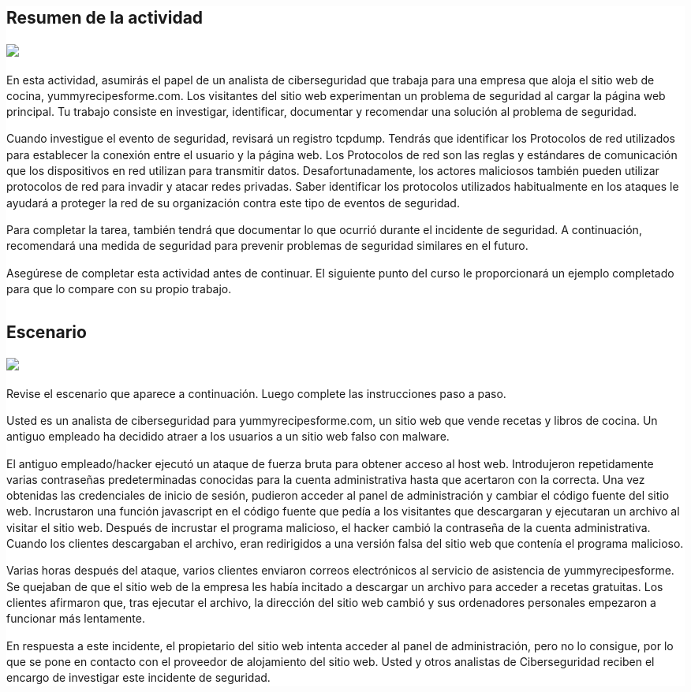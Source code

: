 
## Resumen de la actividad

![](https://d3c33hcgiwev3.cloudfront.net/imageAssetProxy.v1/kLn1vM95QTajE6fnCeX6sQ_e8d446bfbfc7430aa758364feb6694f1_image.png?expiry=1751587200000&hmac=A2LCmJcesdgaGqePK6tP6W2p4pGFZ1288laLtimXFL4)

En esta actividad, asumirás el papel de un analista de ciberseguridad que trabaja para una empresa que aloja el sitio web de cocina, yummyrecipesforme.com. Los visitantes del sitio web experimentan un problema de seguridad al cargar la página web principal. Tu trabajo consiste en investigar, identificar, documentar y recomendar una solución al problema de seguridad.

Cuando investigue el evento de seguridad, revisará un registro tcpdump. Tendrás que identificar los Protocolos de red utilizados para establecer la conexión entre el usuario y la página web. Los Protocolos de red son las reglas y estándares de comunicación que los dispositivos en red utilizan para transmitir datos. Desafortunadamente, los actores maliciosos también pueden utilizar protocolos de red para invadir y atacar redes privadas. Saber identificar los protocolos utilizados habitualmente en los ataques le ayudará a proteger la red de su organización contra este tipo de eventos de seguridad.

Para completar la tarea, también tendrá que documentar lo que ocurrió durante el incidente de seguridad. A continuación, recomendará una medida de seguridad para prevenir problemas de seguridad similares en el futuro.

Asegúrese de completar esta actividad antes de continuar. El siguiente punto del curso le proporcionará un ejemplo completado para que lo compare con su propio trabajo.

## Escenario

![](https://d3c33hcgiwev3.cloudfront.net/imageAssetProxy.v1/7uH-OxQ6T-ypB-pe65FNUQ_f4f46d6f500e43aabd4fba23318b5bf1_image.png?expiry=1751587200000&hmac=quNIj-H4tODWrNcRXOevilWvZmw0EmE9xaj4VHBhwp0)

Revise el escenario que aparece a continuación. Luego complete las instrucciones paso a paso.

Usted es un analista de ciberseguridad para yummyrecipesforme.com, un sitio web que vende recetas y libros de cocina. Un antiguo empleado ha decidido atraer a los usuarios a un sitio web falso con malware.

El antiguo empleado/hacker ejecutó un ataque de fuerza bruta para obtener acceso al host web. Introdujeron repetidamente varias contraseñas predeterminadas conocidas para la cuenta administrativa hasta que acertaron con la correcta. Una vez obtenidas las credenciales de inicio de sesión, pudieron acceder al panel de administración y cambiar el código fuente del sitio web. Incrustaron una función javascript en el código fuente que pedía a los visitantes que descargaran y ejecutaran un archivo al visitar el sitio web. Después de incrustar el programa malicioso, el hacker cambió la contraseña de la cuenta administrativa. Cuando los clientes descargaban el archivo, eran redirigidos a una versión falsa del sitio web que contenía el programa malicioso.

Varias horas después del ataque, varios clientes enviaron correos electrónicos al servicio de asistencia de yummyrecipesforme. Se quejaban de que el sitio web de la empresa les había incitado a descargar un archivo para acceder a recetas gratuitas. Los clientes afirmaron que, tras ejecutar el archivo, la dirección del sitio web cambió y sus ordenadores personales empezaron a funcionar más lentamente.

En respuesta a este incidente, el propietario del sitio web intenta acceder al panel de administración, pero no lo consigue, por lo que se pone en contacto con el proveedor de alojamiento del sitio web. Usted y otros analistas de Ciberseguridad reciben el encargo de investigar este incidente de seguridad.
